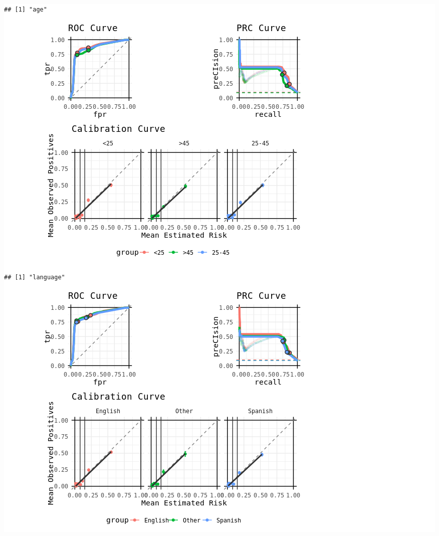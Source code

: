     ## [1] "age"

![](Threshold-Adjustment-Playbook_files/figure-gfm/class_performance-3.png)

    ## [1] "language"

![](Threshold-Adjustment-Playbook_files/figure-gfm/class_performance-4.png)
